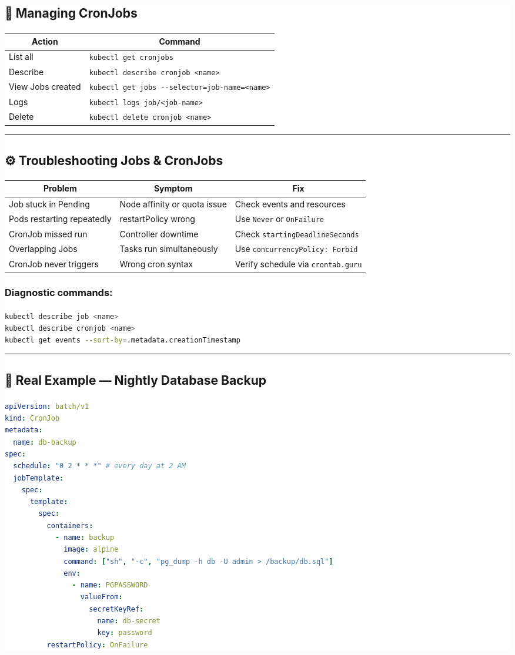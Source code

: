 
## 🧰 **Managing CronJobs**

| Action            | Command                                       |
| ----------------- | --------------------------------------------- |
| List all          | `kubectl get cronjobs`                        |
| Describe          | `kubectl describe cronjob <name>`             |
| View Jobs created | `kubectl get jobs --selector=job-name=<name>` |
| Logs              | `kubectl logs job/<job-name>`                 |
| Delete            | `kubectl delete cronjob <name>`               |

---

## ⚙️ **Troubleshooting Jobs & CronJobs**

| Problem                    | Symptom                      | Fix                                |
| -------------------------- | ---------------------------- | ---------------------------------- |
| Job stuck in Pending       | Node affinity or quota issue | Check events and resources         |
| Pods restarting repeatedly | restartPolicy wrong          | Use `Never` or `OnFailure`         |
| CronJob missed run         | Controller downtime          | Check `startingDeadlineSeconds`    |
| Overlapping Jobs           | Tasks run simultaneously     | Use `concurrencyPolicy: Forbid`    |
| CronJob never triggers     | Wrong cron syntax            | Verify schedule via `crontab.guru` |

### Diagnostic commands:

```bash
kubectl describe job <name>
kubectl describe cronjob <name>
kubectl get events --sort-by=.metadata.creationTimestamp
```

---

## 🧱 **Real Example — Nightly Database Backup**

```yaml
apiVersion: batch/v1
kind: CronJob
metadata:
  name: db-backup
spec:
  schedule: "0 2 * * *" # every day at 2 AM
  jobTemplate:
    spec:
      template:
        spec:
          containers:
            - name: backup
              image: alpine
              command: ["sh", "-c", "pg_dump -h db -U admin > /backup/db.sql"]
              env:
                - name: PGPASSWORD
                  valueFrom:
                    secretKeyRef:
                      name: db-secret
                      key: password
          restartPolicy: OnFailure
```